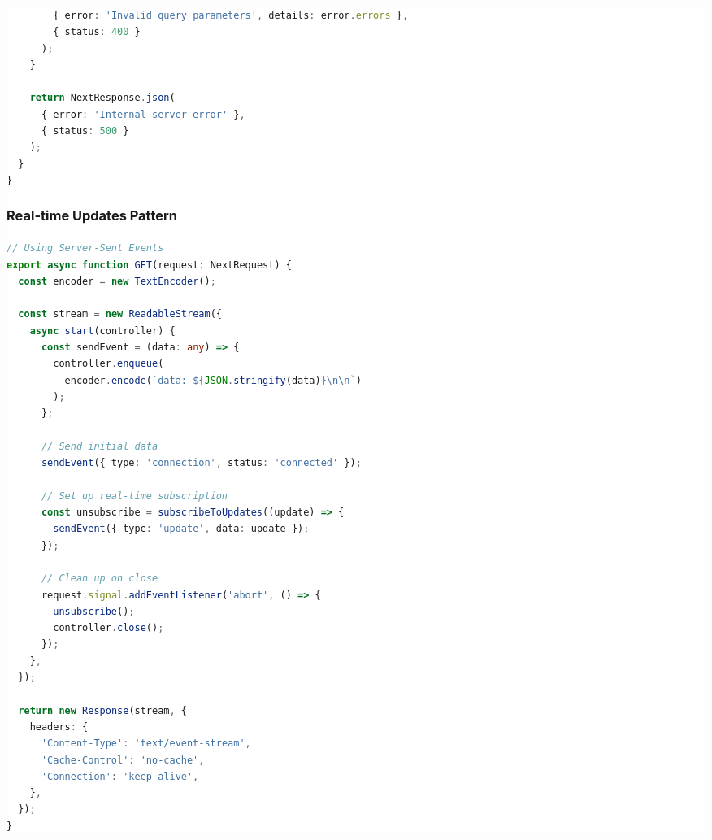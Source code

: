 ```typescript
        { error: 'Invalid query parameters', details: error.errors },
        { status: 400 }
      );
    }
    
    return NextResponse.json(
      { error: 'Internal server error' },
      { status: 500 }
    );
  }
}
```

### Real-time Updates Pattern

```typescript
// Using Server-Sent Events
export async function GET(request: NextRequest) {
  const encoder = new TextEncoder();
  
  const stream = new ReadableStream({
    async start(controller) {
      const sendEvent = (data: any) => {
        controller.enqueue(
          encoder.encode(`data: ${JSON.stringify(data)}\n\n`)
        );
      };
      
      // Send initial data
      sendEvent({ type: 'connection', status: 'connected' });
      
      // Set up real-time subscription
      const unsubscribe = subscribeToUpdates((update) => {
        sendEvent({ type: 'update', data: update });
      });
      
      // Clean up on close
      request.signal.addEventListener('abort', () => {
        unsubscribe();
        controller.close();
      });
    },
  });
  
  return new Response(stream, {
    headers: {
      'Content-Type': 'text/event-stream',
      'Cache-Control': 'no-cache',
      'Connection': 'keep-alive',
    },
  });
}
```
